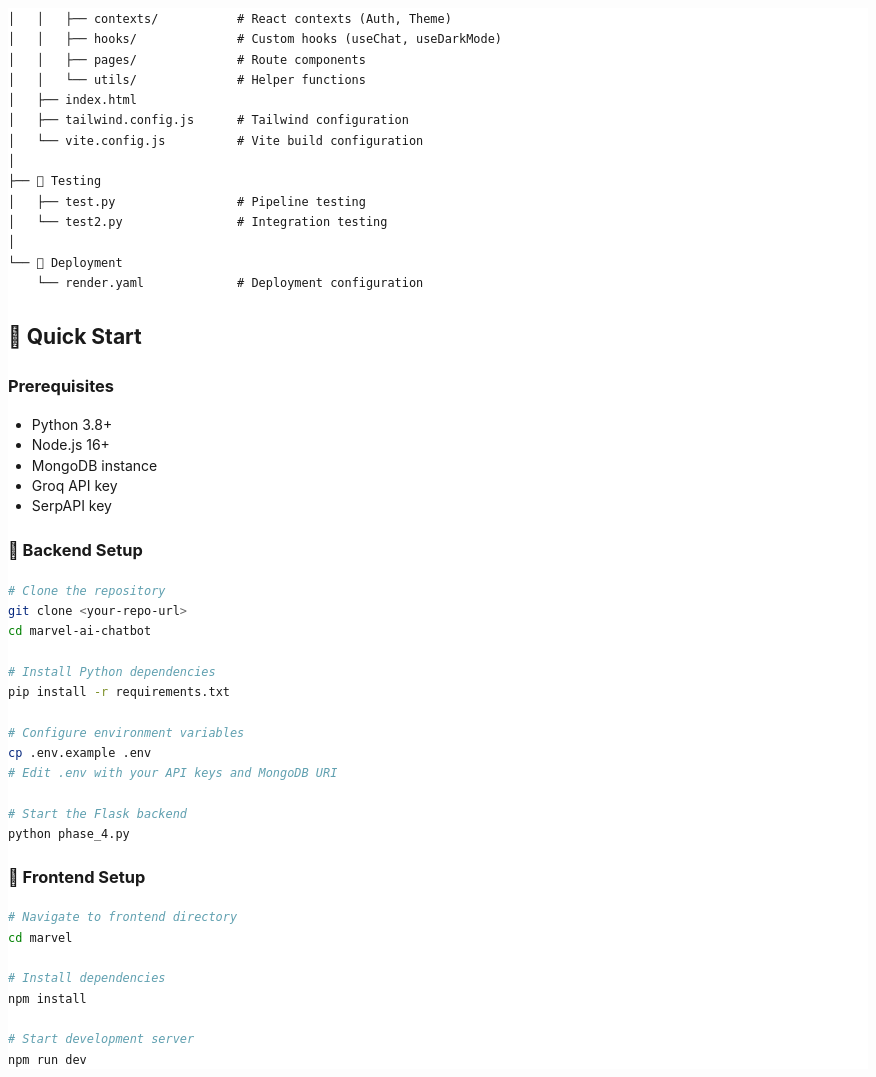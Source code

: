 ```
│   │   ├── contexts/           # React contexts (Auth, Theme)
│   │   ├── hooks/              # Custom hooks (useChat, useDarkMode)
│   │   ├── pages/              # Route components
│   │   └── utils/              # Helper functions
│   ├── index.html
│   ├── tailwind.config.js      # Tailwind configuration
│   └── vite.config.js          # Vite build configuration
│
├── 🧪 Testing
│   ├── test.py                 # Pipeline testing
│   └── test2.py                # Integration testing
│
└── 🚀 Deployment
    └── render.yaml             # Deployment configuration
```

## 🚀 Quick Start

### Prerequisites
- Python 3.8+
- Node.js 16+
- MongoDB instance
- Groq API key
- SerpAPI key

### 🔧 Backend Setup

```bash
# Clone the repository
git clone <your-repo-url>
cd marvel-ai-chatbot

# Install Python dependencies
pip install -r requirements.txt

# Configure environment variables
cp .env.example .env
# Edit .env with your API keys and MongoDB URI

# Start the Flask backend
python phase_4.py
```

### 🎨 Frontend Setup

```bash
# Navigate to frontend directory
cd marvel

# Install dependencies
npm install

# Start development server
npm run dev
```
